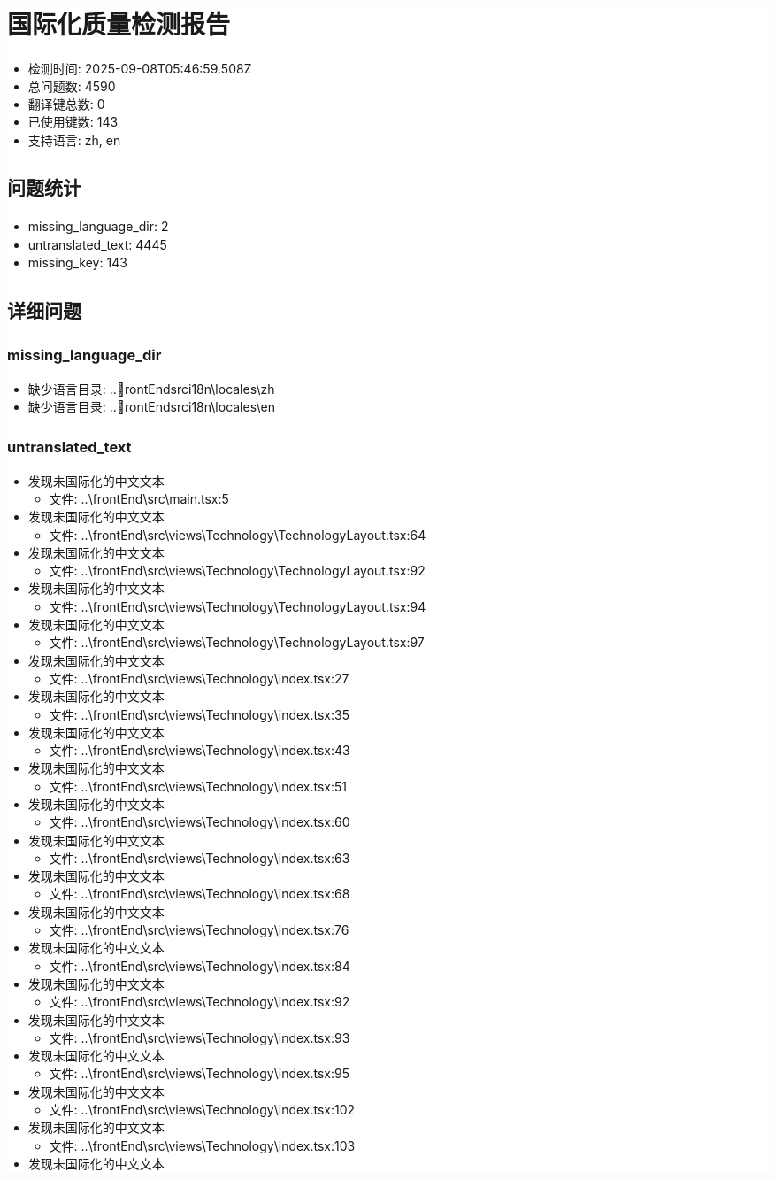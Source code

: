 # 国际化质量检测报告

- 检测时间: 2025-09-08T05:46:59.508Z
- 总问题数: 4590
- 翻译键总数: 0
- 已使用键数: 143
- 支持语言: zh, en

## 问题统计

- missing_language_dir: 2
- untranslated_text: 4445
- missing_key: 143

## 详细问题

### missing_language_dir

- 缺少语言目录: ..rontEndsrci18n\locales\zh
- 缺少语言目录: ..rontEndsrci18n\locales\en

### untranslated_text

- 发现未国际化的中文文本
  - 文件: ..\frontEnd\src\main.tsx:5
- 发现未国际化的中文文本
  - 文件: ..\frontEnd\src\views\Technology\TechnologyLayout.tsx:64
- 发现未国际化的中文文本
  - 文件: ..\frontEnd\src\views\Technology\TechnologyLayout.tsx:92
- 发现未国际化的中文文本
  - 文件: ..\frontEnd\src\views\Technology\TechnologyLayout.tsx:94
- 发现未国际化的中文文本
  - 文件: ..\frontEnd\src\views\Technology\TechnologyLayout.tsx:97
- 发现未国际化的中文文本
  - 文件: ..\frontEnd\src\views\Technology\index.tsx:27
- 发现未国际化的中文文本
  - 文件: ..\frontEnd\src\views\Technology\index.tsx:35
- 发现未国际化的中文文本
  - 文件: ..\frontEnd\src\views\Technology\index.tsx:43
- 发现未国际化的中文文本
  - 文件: ..\frontEnd\src\views\Technology\index.tsx:51
- 发现未国际化的中文文本
  - 文件: ..\frontEnd\src\views\Technology\index.tsx:60
- 发现未国际化的中文文本
  - 文件: ..\frontEnd\src\views\Technology\index.tsx:63
- 发现未国际化的中文文本
  - 文件: ..\frontEnd\src\views\Technology\index.tsx:68
- 发现未国际化的中文文本
  - 文件: ..\frontEnd\src\views\Technology\index.tsx:76
- 发现未国际化的中文文本
  - 文件: ..\frontEnd\src\views\Technology\index.tsx:84
- 发现未国际化的中文文本
  - 文件: ..\frontEnd\src\views\Technology\index.tsx:92
- 发现未国际化的中文文本
  - 文件: ..\frontEnd\src\views\Technology\index.tsx:93
- 发现未国际化的中文文本
  - 文件: ..\frontEnd\src\views\Technology\index.tsx:95
- 发现未国际化的中文文本
  - 文件: ..\frontEnd\src\views\Technology\index.tsx:102
- 发现未国际化的中文文本
  - 文件: ..\frontEnd\src\views\Technology\index.tsx:103
- 发现未国际化的中文文本